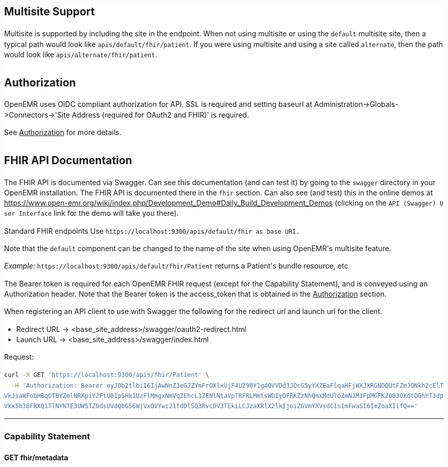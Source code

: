 ## Multisite Support

Multisite is supported by including the site in the endpoint. When not using multisite or using the `default` multisite site, then a typical path would look like `apis/default/fhir/patient`. If you were using multisite and using a site called `alternate`, then the path would look like `apis/alternate/fhir/patient`.

## Authorization

OpenEMR uses OIDC compliant authorization for API. SSL is required and setting baseurl at Administration->Globals->Connectors->'Site Address (required for OAuth2 and FHIR)' is required.

See [Authorization](API_README.md#authorization) for more details.

## FHIR API Documentation

The FHIR API is documented via Swagger. Can see this documentation (and can test it) by going to the `swagger` directory in your OpenEMR installation. The FHIR API is documented there in the `fhir` section. Can also see (and test) this in the online demos at https://www.open-emr.org/wiki/index.php/Development_Demo#Daily_Build_Development_Demos (clicking on the `API (Swagger) User Interface` link for the demo will take you there).

Standard FHIR endpoints Use `https://localhost:9300/apis/default/fhir as base URI.`

Note that the `default` component can be changed to the name of the site when using OpenEMR's multisite feature.

_Example:_ `https://localhost:9300/apis/default/fhir/Patient` returns a Patient's bundle resource, etc

The Bearer token is required for each OpenEMR FHIR request (except for the Capability Statement), and is conveyed using an Authorization header. Note that the Bearer token is the access_token that is obtained in the [Authorization](API_README.md#authorization) section.

When registering an API client to use with Swagger the following for the redirect url and launch url for the client.
- Redirect URL -> <base_site_address>/swagger/oauth2-redirect.html
- Launch URL -> <base_site_address>/swagger/index.html

Request:

```sh
curl -X GET 'https://localhost:9300/apis/fhir/Patient' \
  -H 'Authorization: Bearer eyJ0b2tlbiI6IjAwNnZ3eGJZYmFrOXlxUjF4U290Y1g4QVVDd3JOcG5yYXZEaFlqaHFjWXJXRGNDQUtFZmJONkh2cElTVkJiaWFobHBqOTBYZmlNRXpiY2FtU01pSHk1UzFlMmgxNmVqZEhcL1ZENlNtaVpTRFRLMmtsWDIyOFRKZzNhQmxMdUloZmNJM3FpMGFKZ003OXdtOGhYT3dpVkx5b3BFRXQ1TlNYNTE3UW5TZ0dsUVdQbG56WjVxOVYwc21tdDlSQ3RvcDV3TEkiLCJzaXRlX2lkIjoiZGVmYXVsdCIsImFwaSI6ImZoaXIifQ=='
```

---

### Capability Statement

#### GET fhir/metadata
